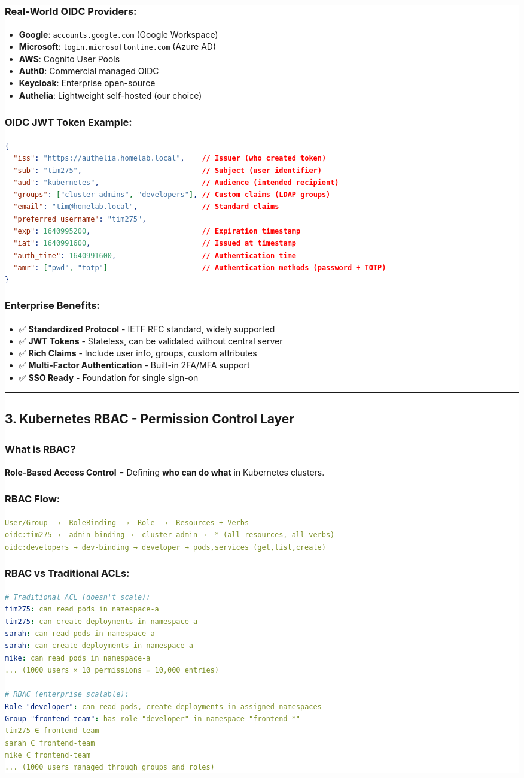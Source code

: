 ### **Real-World OIDC Providers:**
- **Google**: `accounts.google.com` (Google Workspace)
- **Microsoft**: `login.microsoftonline.com` (Azure AD)
- **AWS**: Cognito User Pools
- **Auth0**: Commercial managed OIDC
- **Keycloak**: Enterprise open-source
- **Authelia**: Lightweight self-hosted (our choice)

### **OIDC JWT Token Example:**
```json
{
  "iss": "https://authelia.homelab.local",    // Issuer (who created token)
  "sub": "tim275",                            // Subject (user identifier)
  "aud": "kubernetes",                        // Audience (intended recipient)
  "groups": ["cluster-admins", "developers"], // Custom claims (LDAP groups)
  "email": "tim@homelab.local",               // Standard claims
  "preferred_username": "tim275",
  "exp": 1640995200,                          // Expiration timestamp
  "iat": 1640991600,                          // Issued at timestamp
  "auth_time": 1640991600,                    // Authentication time
  "amr": ["pwd", "totp"]                      // Authentication methods (password + TOTP)
}
```

### **Enterprise Benefits:**
- ✅ **Standardized Protocol** - IETF RFC standard, widely supported
- ✅ **JWT Tokens** - Stateless, can be validated without central server
- ✅ **Rich Claims** - Include user info, groups, custom attributes
- ✅ **Multi-Factor Authentication** - Built-in 2FA/MFA support
- ✅ **SSO Ready** - Foundation for single sign-on

---

## 3. **Kubernetes RBAC - Permission Control Layer**

### **What is RBAC?**
**Role-Based Access Control** = Defining **who can do what** in Kubernetes clusters.

### **RBAC Flow:**
```yaml
User/Group  →  RoleBinding  →  Role  →  Resources + Verbs
oidc:tim275 →  admin-binding →  cluster-admin →  * (all resources, all verbs)
oidc:developers → dev-binding → developer → pods,services (get,list,create)
```

### **RBAC vs Traditional ACLs:**
```yaml
# Traditional ACL (doesn't scale):
tim275: can read pods in namespace-a
tim275: can create deployments in namespace-a
sarah: can read pods in namespace-a
sarah: can create deployments in namespace-a
mike: can read pods in namespace-a
... (1000 users × 10 permissions = 10,000 entries)

# RBAC (enterprise scalable):
Role "developer": can read pods, create deployments in assigned namespaces
Group "frontend-team": has role "developer" in namespace "frontend-*"
tim275 ∈ frontend-team
sarah ∈ frontend-team
mike ∈ frontend-team
... (1000 users managed through groups and roles)
```